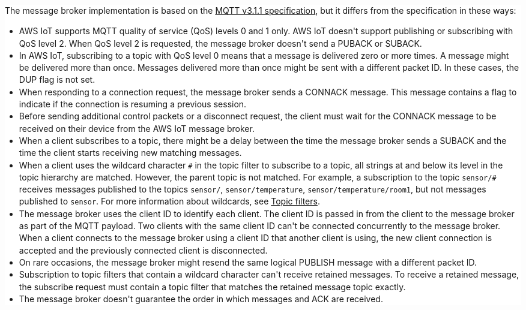 The message broker implementation is based on the [MQTT v3\.1\.1 specification](http://docs.oasis-open.org/mqtt/mqtt/v3.1.1/os/mqtt-v3.1.1-os.html), but it differs from the specification in these ways:
+ AWS IoT supports MQTT quality of service \(QoS\) levels 0 and 1 only\. AWS IoT doesn't support publishing or subscribing with QoS level 2\. When QoS level 2 is requested, the message broker doesn't send a PUBACK or SUBACK\.
+ In AWS IoT, subscribing to a topic with QoS level 0 means that a message is delivered zero or more times\. A message might be delivered more than once\. Messages delivered more than once might be sent with a different packet ID\. In these cases, the DUP flag is not set\.
+ When responding to a connection request, the message broker sends a CONNACK message\. This message contains a flag to indicate if the connection is resuming a previous session\.
+ Before sending additional control packets or a disconnect request, the client must wait for the CONNACK message to be received on their device from the AWS IoT message broker\.
+ When a client subscribes to a topic, there might be a delay between the time the message broker sends a SUBACK and the time the client starts receiving new matching messages\.
+ When a client uses the wildcard character `#` in the topic filter to subscribe to a topic, all strings at and below its level in the topic hierarchy are matched\. However, the parent topic is not matched\. For example, a subscription to the topic `sensor/#` receives messages published to the topics `sensor/`, `sensor/temperature`, `sensor/temperature/room1`, but not messages published to `sensor`\. For more information about wildcards, see [Topic filters](topics.md#topicfilters)\.
+ The message broker uses the client ID to identify each client\. The client ID is passed in from the client to the message broker as part of the MQTT payload\. Two clients with the same client ID can't be connected concurrently to the message broker\. When a client connects to the message broker using a client ID that another client is using, the new client connection is accepted and the previously connected client is disconnected\.
+ On rare occasions, the message broker might resend the same logical PUBLISH message with a different packet ID\.
+ Subscription to topic filters that contain a wildcard character can't receive retained messages\. To receive a retained message, the subscribe request must contain a topic filter that matches the retained message topic exactly\.
+ The message broker doesn't guarantee the order in which messages and ACK are received\.